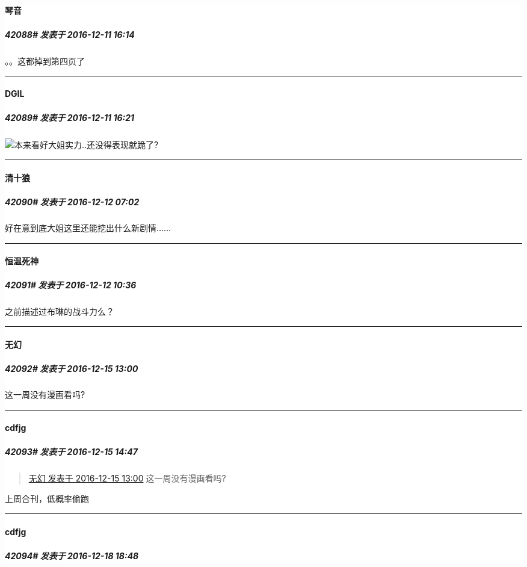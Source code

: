 ####  琴音  
##### 42088#       发表于 2016-12-11 16:14


。。这都掉到第四页了


*****

####  DGIL  
##### 42089#       发表于 2016-12-11 16:21


<img src="https://static.saraba1st.com/image/smiley/face/06.gif" referrerpolicy="no-referrer">本来看好大姐实力..还没得表现就跪了?


*****

####  清十狼  
##### 42090#       发表于 2016-12-12 07:02


好在意到底大姐这里还能挖出什么新剧情……


*****

####  恒温死神  
##### 42091#       发表于 2016-12-12 10:36


之前描述过布琳的战斗力么？


*****

####  无幻  
##### 42092#       发表于 2016-12-15 13:00


这一周没有漫画看吗?


*****

####  cdfjg  
##### 42093#       发表于 2016-12-15 14:47


<blockquote><a href="httphttps://bbs.saraba1st.com/2b/forum.php?mod=redirect&amp;goto=findpost&amp;pid=34493784&amp;ptid=98922" target="_blank">无幻 发表于 2016-12-15 13:00</a>
这一周没有漫画看吗?</blockquote>
上周合刊，低概率偷跑


*****

####  cdfjg  
##### 42094#       发表于 2016-12-18 18:48
